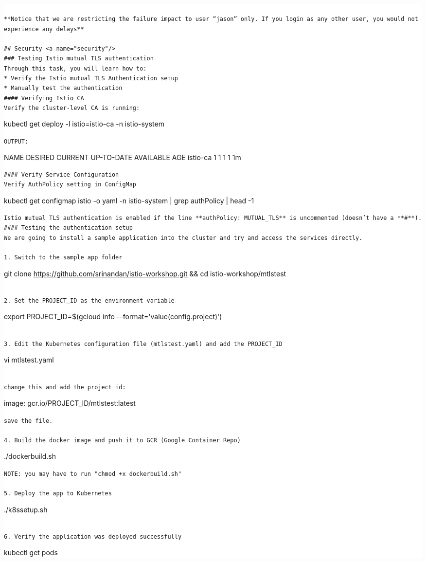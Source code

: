 ```

**Notice that we are restricting the failure impact to user “jason” only. If you login as any other user, you would not experience any delays**

## Security <a name="security"/>
### Testing Istio mutual TLS authentication
Through this task, you will learn how to:
* Verify the Istio mutual TLS Authentication setup
* Manually test the authentication
#### Verifying Istio CA
Verify the cluster-level CA is running:

```
kubectl get deploy -l istio=istio-ca -n istio-system
```
OUTPUT:
```
NAME       DESIRED   CURRENT   UP-TO-DATE   AVAILABLE   AGE
istio-ca   1         1         1            1           1m
```
#### Verify Service Configuration
Verify AuthPolicy setting in ConfigMap
```
kubectl get configmap istio -o yaml -n istio-system | grep authPolicy | head -1
```
Istio mutual TLS authentication is enabled if the line **authPolicy: MUTUAL_TLS** is uncommented (doesn’t have a **#**).
#### Testing the authentication setup
We are going to install a sample application into the cluster and try and access the services directly.

1. Switch to the sample app folder
```
git clone https://github.com/srinandan/istio-workshop.git && cd istio-workshop/mtlstest
```

2. Set the PROJECT_ID as the environment variable
```
export PROJECT_ID=$(gcloud info --format='value(config.project)')
```

3. Edit the Kubernetes configuration file (mtlstest.yaml) and add the PROJECT_ID
```
vi mtlstest.yaml
```

change this and add the project id:
```
image: gcr.io/PROJECT_ID/mtlstest:latest
```
save the file.

4. Build the docker image and push it to GCR (Google Container Repo)
```
./dockerbuild.sh
```
NOTE: you may have to run "chmod +x dockerbuild.sh"

5. Deploy the app to Kubernetes
```
./k8ssetup.sh
```

6. Verify the application was deployed successfully
```
kubectl get pods
```
```
